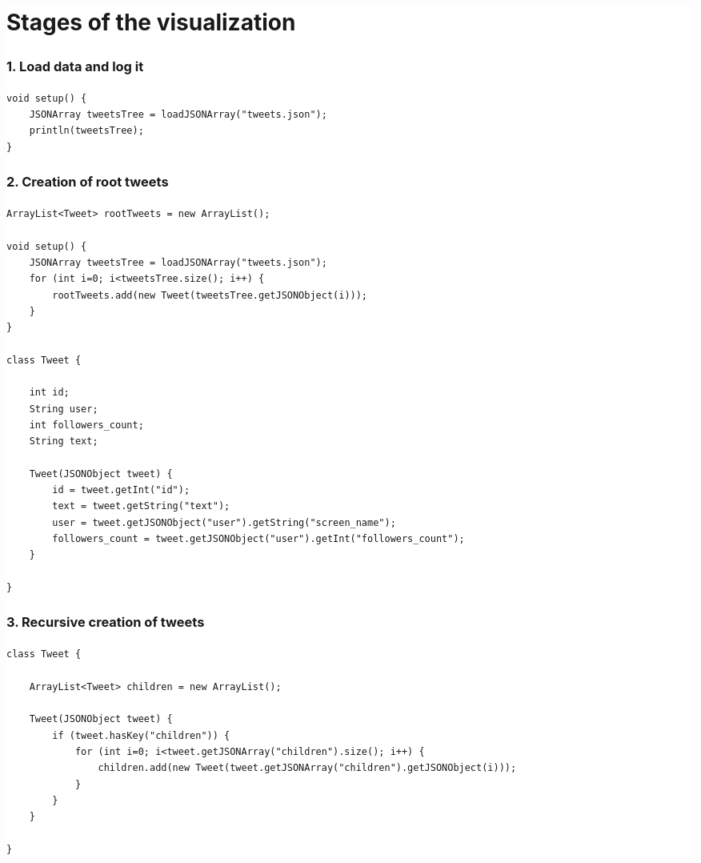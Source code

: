 # Stages of the visualization

### 1. Load data and log it

```
void setup() {
	JSONArray tweetsTree = loadJSONArray("tweets.json");
	println(tweetsTree);
}
```

### 2. Creation of root tweets

```
ArrayList<Tweet> rootTweets = new ArrayList();

void setup() {
	JSONArray tweetsTree = loadJSONArray("tweets.json");
	for (int i=0; i<tweetsTree.size(); i++) {
		rootTweets.add(new Tweet(tweetsTree.getJSONObject(i)));
	}
}

class Tweet {

	int id;
  	String user;
	int followers_count;
	String text;

	Tweet(JSONObject tweet) {
	    id = tweet.getInt("id");
    	text = tweet.getString("text");
	    user = tweet.getJSONObject("user").getString("screen_name");
    	followers_count = tweet.getJSONObject("user").getInt("followers_count");
    }
    
}
```

### 3. Recursive creation of tweets

```
class Tweet {

	ArrayList<Tweet> children = new ArrayList();

	Tweet(JSONObject tweet) {
	    if (tweet.hasKey("children")) {
	    	for (int i=0; i<tweet.getJSONArray("children").size(); i++) {
	    		children.add(new Tweet(tweet.getJSONArray("children").getJSONObject(i)));
	    	}
    	}
	}

}
```
